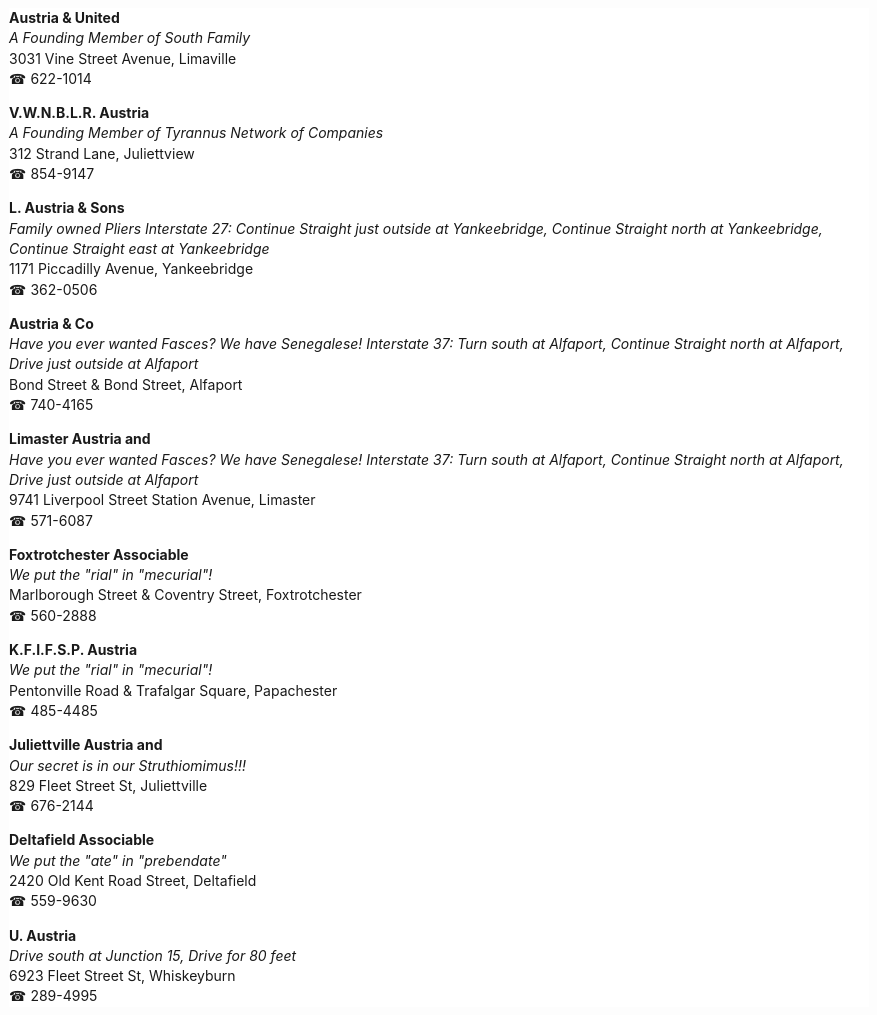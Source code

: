 **Austria & United**  
_A Founding Member of South Family_  
3031 Vine Street Avenue, Limaville  
☎ 622-1014

**V.W.N.B.L.R. Austria**  
_A Founding Member of Tyrannus Network of Companies_  
312 Strand Lane, Juliettview  
☎ 854-9147

**L. Austria & Sons**  
_Family owned Pliers 
Interstate 27: Continue Straight just outside at Yankeebridge, Continue Straight north at Yankeebridge, Continue Straight east at Yankeebridge_  
1171 Piccadilly Avenue, Yankeebridge  
☎ 362-0506

**Austria & Co**  
_Have you ever wanted Fasces? We have Senegalese! 
Interstate 37: Turn south at Alfaport, Continue Straight north at Alfaport, Drive just outside at Alfaport_  
Bond Street & Bond Street, Alfaport  
☎ 740-4165

**Limaster Austria and**  
_Have you ever wanted Fasces? We have Senegalese! 
Interstate 37: Turn south at Alfaport, Continue Straight north at Alfaport, Drive just outside at Alfaport_  
9741 Liverpool Street Station Avenue, Limaster  
☎ 571-6087

**Foxtrotchester Associable**  
_We put the "rial" in "mecurial"!_  
Marlborough Street & Coventry Street, Foxtrotchester  
☎ 560-2888

**K.F.I.F.S.P. Austria**  
_We put the "rial" in "mecurial"!_  
Pentonville Road & Trafalgar Square, Papachester  
☎ 485-4485

**Juliettville Austria and**  
_Our secret is in our Struthiomimus!!!_  
829 Fleet Street St, Juliettville  
☎ 676-2144

**Deltafield Associable**  
_We put the "ate" in "prebendate"_  
2420 Old Kent Road Street, Deltafield  
☎ 559-9630

**U. Austria**  
_Drive south at Junction 15, Drive for 80 feet_  
6923 Fleet Street St, Whiskeyburn  
☎ 289-4995
